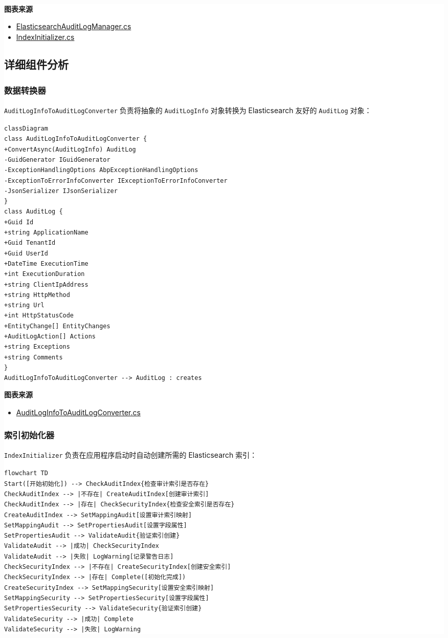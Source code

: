 
**图表来源**
- [ElasticsearchAuditLogManager.cs](file://aspnet-core/framework/auditing/LINGYUN.Abp.AuditLogging.Elasticsearch/LINGYUN/Abp/AuditLogging/Elasticsearch/ElasticsearchAuditLogManager.cs#L170-L200)
- [IndexInitializer.cs](file://aspnet-core/framework/auditing/LINGYUN.Abp.AuditLogging.Elasticsearch/LINGYUN/Abp/AuditLogging/Elasticsearch/IndexInitializer.cs#L34-L62)

## 详细组件分析

### 数据转换器

`AuditLogInfoToAuditLogConverter` 负责将抽象的 `AuditLogInfo` 对象转换为 Elasticsearch 友好的 `AuditLog` 对象：

```mermaid
classDiagram
class AuditLogInfoToAuditLogConverter {
+ConvertAsync(AuditLogInfo) AuditLog
-GuidGenerator IGuidGenerator
-ExceptionHandlingOptions AbpExceptionHandlingOptions
-ExceptionToErrorInfoConverter IExceptionToErrorInfoConverter
-JsonSerializer IJsonSerializer
}
class AuditLog {
+Guid Id
+string ApplicationName
+Guid TenantId
+Guid UserId
+DateTime ExecutionTime
+int ExecutionDuration
+string ClientIpAddress
+string HttpMethod
+string Url
+int HttpStatusCode
+EntityChange[] EntityChanges
+AuditLogAction[] Actions
+string Exceptions
+string Comments
}
AuditLogInfoToAuditLogConverter --> AuditLog : creates
```

**图表来源**
- [AuditLogInfoToAuditLogConverter.cs](file://aspnet-core/framework/auditing/LINGYUN.Abp.AuditLogging.Elasticsearch/LINGYUN/Abp/AuditLogging/Elasticsearch/AuditLogInfoToAuditLogConverter.cs#L15-L115)

### 索引初始化器

`IndexInitializer` 负责在应用程序启动时自动创建所需的 Elasticsearch 索引：

```mermaid
flowchart TD
Start([开始初始化]) --> CheckAuditIndex{检查审计索引是否存在}
CheckAuditIndex --> |不存在| CreateAuditIndex[创建审计索引]
CheckAuditIndex --> |存在| CheckSecurityIndex{检查安全索引是否存在}
CreateAuditIndex --> SetMappingAudit[设置审计索引映射]
SetMappingAudit --> SetPropertiesAudit[设置字段属性]
SetPropertiesAudit --> ValidateAudit{验证索引创建}
ValidateAudit --> |成功| CheckSecurityIndex
ValidateAudit --> |失败| LogWarning[记录警告日志]
CheckSecurityIndex --> |不存在| CreateSecurityIndex[创建安全索引]
CheckSecurityIndex --> |存在| Complete([初始化完成])
CreateSecurityIndex --> SetMappingSecurity[设置安全索引映射]
SetMappingSecurity --> SetPropertiesSecurity[设置字段属性]
SetPropertiesSecurity --> ValidateSecurity{验证索引创建}
ValidateSecurity --> |成功| Complete
ValidateSecurity --> |失败| LogWarning
```